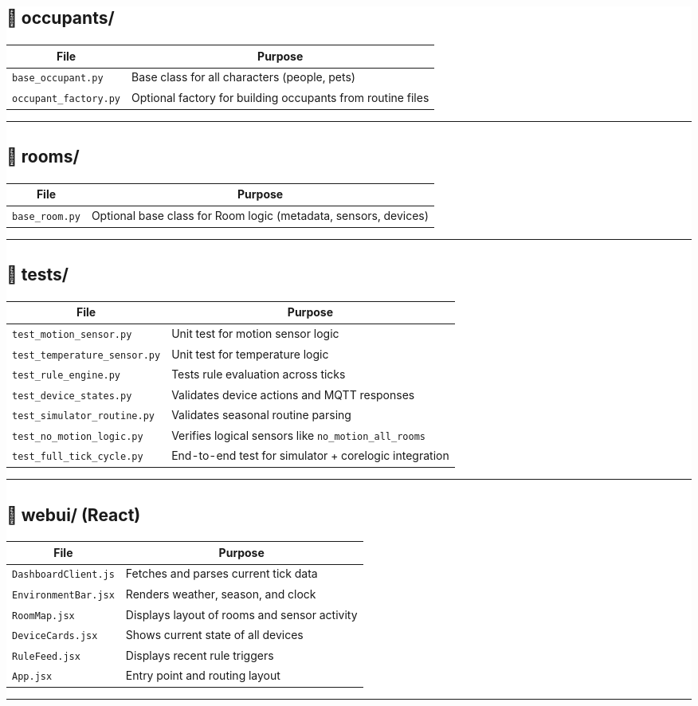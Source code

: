
## 📁 occupants/

| File | Purpose |
|------|---------|
| `base_occupant.py` | Base class for all characters (people, pets) |
| `occupant_factory.py` | Optional factory for building occupants from routine files |

---

## 📁 rooms/

| File | Purpose |
|------|---------|
| `base_room.py` | Optional base class for Room logic (metadata, sensors, devices) |

---

## 📁 tests/

| File | Purpose |
|------|---------|
| `test_motion_sensor.py` | Unit test for motion sensor logic |
| `test_temperature_sensor.py` | Unit test for temperature logic |
| `test_rule_engine.py` | Tests rule evaluation across ticks |
| `test_device_states.py` | Validates device actions and MQTT responses |
| `test_simulator_routine.py` | Validates seasonal routine parsing |
| `test_no_motion_logic.py` | Verifies logical sensors like `no_motion_all_rooms` |
| `test_full_tick_cycle.py` | End-to-end test for simulator + corelogic integration |

---

## 📁 webui/ (React)

| File | Purpose |
|------|---------|
| `DashboardClient.js` | Fetches and parses current tick data |
| `EnvironmentBar.jsx` | Renders weather, season, and clock |
| `RoomMap.jsx` | Displays layout of rooms and sensor activity |
| `DeviceCards.jsx` | Shows current state of all devices |
| `RuleFeed.jsx` | Displays recent rule triggers |
| `App.jsx` | Entry point and routing layout |

---